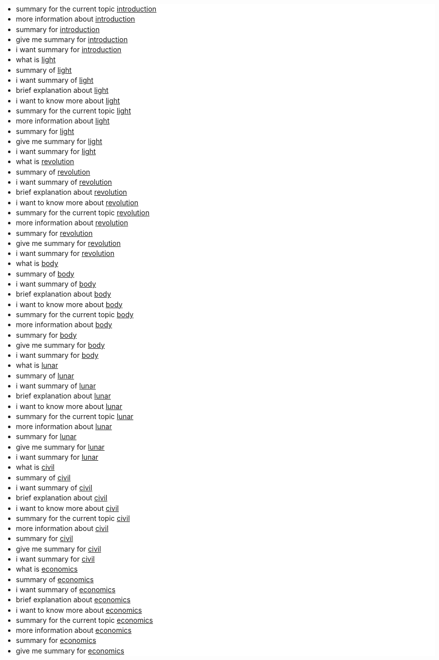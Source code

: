 - summary for the current topic [introduction](topic)
- more information about [introduction](topic)
- summary for [introduction](topic)
- give me summary for [introduction](topic)
- i want summary for [introduction](topic)
- what is [light](topic)
- summary of [light](topic)
- i want summary of [light](topic)
- brief explanation about [light](topic)
- i want to know more about [light](topic)
- summary for the current topic [light](topic)
- more information about [light](topic)
- summary for [light](topic)
- give me summary for [light](topic)
- i want summary for [light](topic)
- what is [revolution](topic)
- summary of [revolution](topic)
- i want summary of [revolution](topic)
- brief explanation about [revolution](topic)
- i want to know more about [revolution](topic)
- summary for the current topic [revolution](topic)
- more information about [revolution](topic)
- summary for [revolution](topic)
- give me summary for [revolution](topic)
- i want summary for [revolution](topic)
- what is [body](topic)
- summary of [body](topic)
- i want summary of [body](topic)
- brief explanation about [body](topic)
- i want to know more about [body](topic)
- summary for the current topic [body](topic)
- more information about [body](topic)
- summary for [body](topic)
- give me summary for [body](topic)
- i want summary for [body](topic)
- what is [lunar](topic)
- summary of [lunar](topic)
- i want summary of [lunar](topic)
- brief explanation about [lunar](topic)
- i want to know more about [lunar](topic)
- summary for the current topic [lunar](topic)
- more information about [lunar](topic)
- summary for [lunar](topic)
- give me summary for [lunar](topic)
- i want summary for [lunar](topic)
- what is [civil](topic)
- summary of [civil](topic)
- i want summary of [civil](topic)
- brief explanation about [civil](topic)
- i want to know more about [civil](topic)
- summary for the current topic [civil](topic)
- more information about [civil](topic)
- summary for [civil](topic)
- give me summary for [civil](topic)
- i want summary for [civil](topic)
- what is [economics](topic)
- summary of [economics](topic)
- i want summary of [economics](topic)
- brief explanation about [economics](topic)
- i want to know more about [economics](topic)
- summary for the current topic [economics](topic)
- more information about [economics](topic)
- summary for [economics](topic)
- give me summary for [economics](topic)